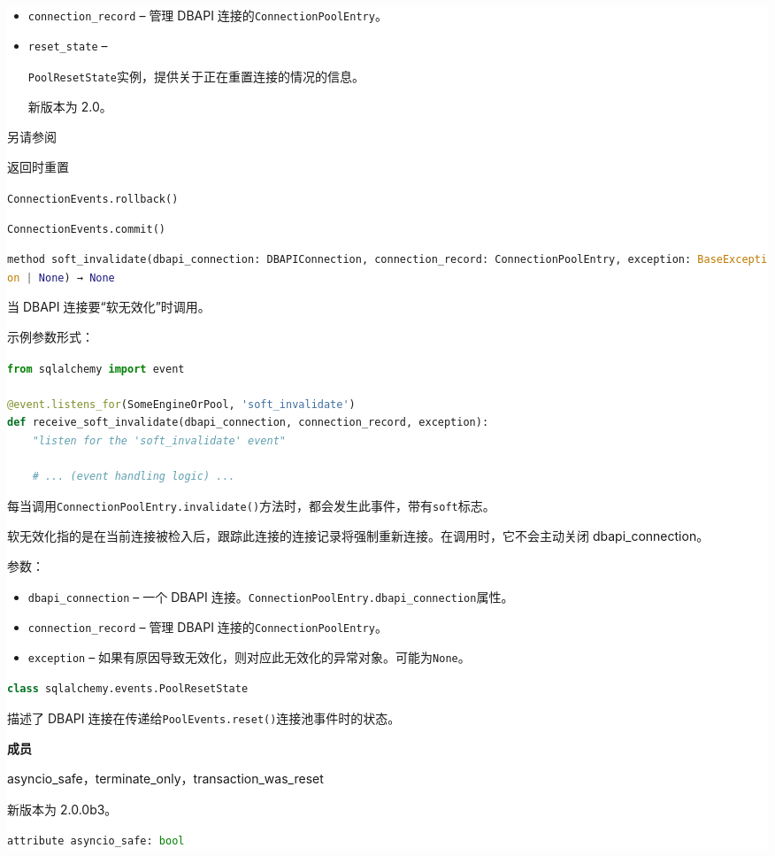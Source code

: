 +   `connection_record` – 管理 DBAPI 连接的`ConnectionPoolEntry`。

+   `reset_state` –

    `PoolResetState`实例，提供关于正在重置连接的情况的信息。

    新版本为 2.0。

另请参阅

返回时重置

`ConnectionEvents.rollback()`

`ConnectionEvents.commit()`

```py
method soft_invalidate(dbapi_connection: DBAPIConnection, connection_record: ConnectionPoolEntry, exception: BaseException | None) → None
```

当 DBAPI 连接要“软无效化”时调用。

示例参数形式：

```py
from sqlalchemy import event

@event.listens_for(SomeEngineOrPool, 'soft_invalidate')
def receive_soft_invalidate(dbapi_connection, connection_record, exception):
    "listen for the 'soft_invalidate' event"

    # ... (event handling logic) ...
```

每当调用`ConnectionPoolEntry.invalidate()`方法时，都会发生此事件，带有`soft`标志。

软无效化指的是在当前连接被检入后，跟踪此连接的连接记录将强制重新连接。在调用时，它不会主动关闭 dbapi_connection。

参数：

+   `dbapi_connection` – 一个 DBAPI 连接。`ConnectionPoolEntry.dbapi_connection`属性。

+   `connection_record` – 管理 DBAPI 连接的`ConnectionPoolEntry`。

+   `exception` – 如果有原因导致无效化，则对应此无效化的异常对象。可能为`None`。

```py
class sqlalchemy.events.PoolResetState
```

描述了 DBAPI 连接在传递给`PoolEvents.reset()`连接池事件时的状态。

**成员**

asyncio_safe，terminate_only，transaction_was_reset

新版本为 2.0.0b3。

```py
attribute asyncio_safe: bool
```
